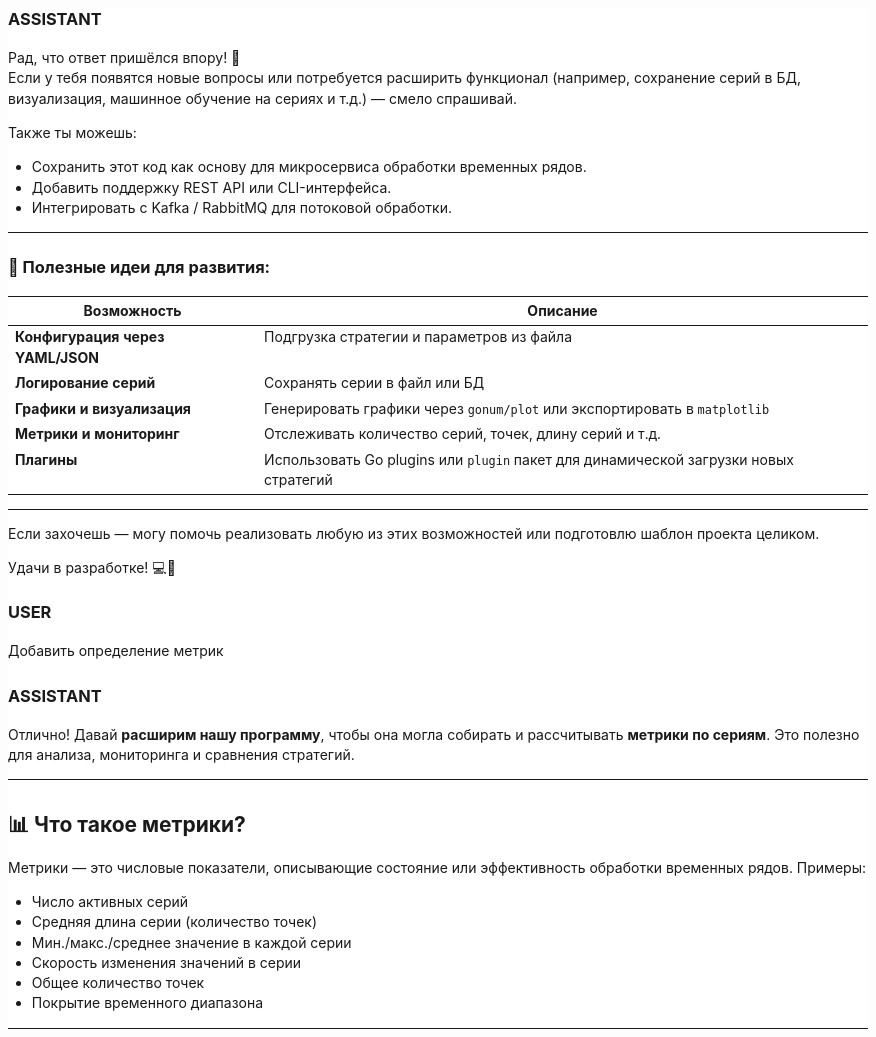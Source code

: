 ### ASSISTANT
Рад, что ответ пришёлся впору! 🎯  
Если у тебя появятся новые вопросы или потребуется расширить функционал (например, сохранение серий в БД, визуализация, машинное обучение на сериях и т.д.) — смело спрашивай.

Также ты можешь:
- Сохранить этот код как основу для микросервиса обработки временных рядов.
- Добавить поддержку REST API или CLI-интерфейса.
- Интегрировать с Kafka / RabbitMQ для потоковой обработки.

---

### 📌 Полезные идеи для развития:

| Возможность | Описание |
|------------|----------|
| **Конфигурация через YAML/JSON** | Подгрузка стратегии и параметров из файла |
| **Логирование серий** | Сохранять серии в файл или БД |
| **Графики и визуализация** | Генерировать графики через `gonum/plot` или экспортировать в `matplotlib` |
| **Метрики и мониторинг** | Отслеживать количество серий, точек, длину серий и т.д. |
| **Плагины** | Использовать Go plugins или `plugin` пакет для динамической загрузки новых стратегий |

---

Если захочешь — могу помочь реализовать любую из этих возможностей или подготовлю шаблон проекта целиком.

Удачи в разработке! 💻🚀

### USER
Добавить определение метрик

### ASSISTANT
Отлично! Давай **расширим нашу программу**, чтобы она могла собирать и рассчитывать **метрики по сериям**. Это полезно для анализа, мониторинга и сравнения стратегий.

---

## 📊 Что такое метрики?

Метрики — это числовые показатели, описывающие состояние или эффективность обработки временных рядов. Примеры:

- Число активных серий
- Средняя длина серии (количество точек)
- Мин./макс./среднее значение в каждой серии
- Скорость изменения значений в серии
- Общее количество точек
- Покрытие временного диапазона

---